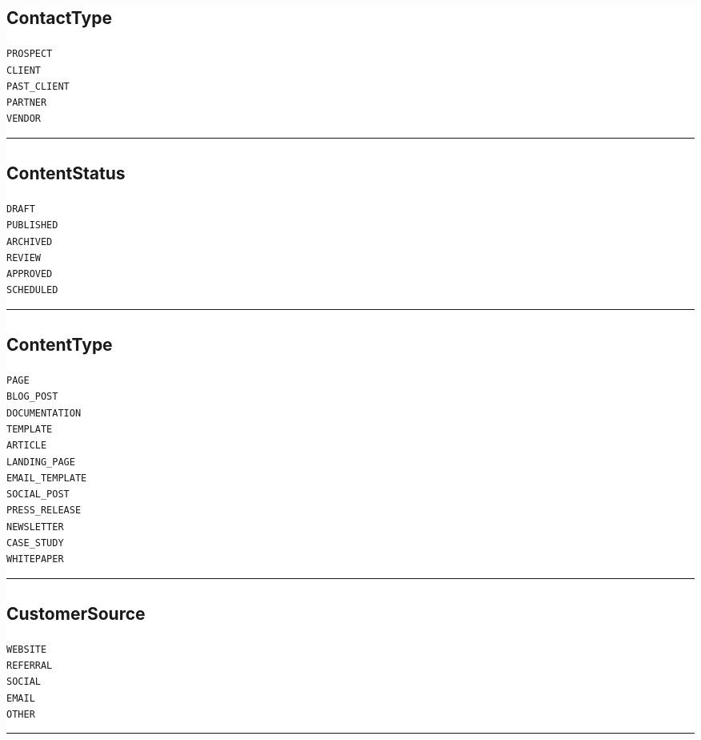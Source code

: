 
## ContactType

```typescript
PROSPECT
CLIENT
PAST_CLIENT
PARTNER
VENDOR
```

---

## ContentStatus

```typescript
DRAFT
PUBLISHED
ARCHIVED
REVIEW
APPROVED
SCHEDULED
```

---

## ContentType

```typescript
PAGE
BLOG_POST
DOCUMENTATION
TEMPLATE
ARTICLE
LANDING_PAGE
EMAIL_TEMPLATE
SOCIAL_POST
PRESS_RELEASE
NEWSLETTER
CASE_STUDY
WHITEPAPER
```

---

## CustomerSource

```typescript
WEBSITE
REFERRAL
SOCIAL
EMAIL
OTHER
```

---